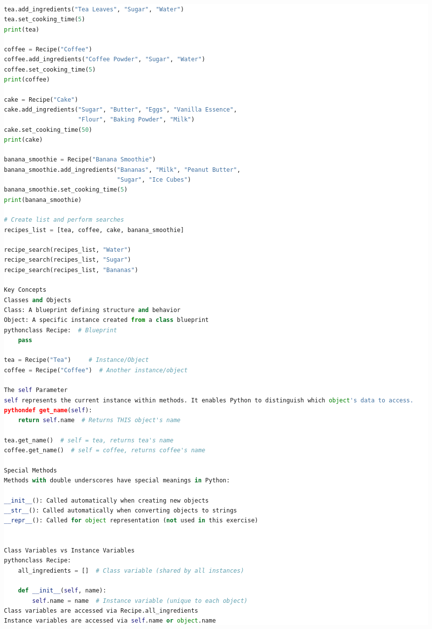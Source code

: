 ```python
tea.add_ingredients("Tea Leaves", "Sugar", "Water")
tea.set_cooking_time(5)
print(tea)

coffee = Recipe("Coffee")
coffee.add_ingredients("Coffee Powder", "Sugar", "Water")
coffee.set_cooking_time(5)
print(coffee)

cake = Recipe("Cake")
cake.add_ingredients("Sugar", "Butter", "Eggs", "Vanilla Essence", 
                     "Flour", "Baking Powder", "Milk")
cake.set_cooking_time(50)
print(cake)

banana_smoothie = Recipe("Banana Smoothie")
banana_smoothie.add_ingredients("Bananas", "Milk", "Peanut Butter", 
                                "Sugar", "Ice Cubes")
banana_smoothie.set_cooking_time(5)
print(banana_smoothie)

# Create list and perform searches
recipes_list = [tea, coffee, cake, banana_smoothie]

recipe_search(recipes_list, "Water")
recipe_search(recipes_list, "Sugar")
recipe_search(recipes_list, "Bananas")

Key Concepts
Classes and Objects
Class: A blueprint defining structure and behavior
Object: A specific instance created from a class blueprint
pythonclass Recipe:  # Blueprint
    pass

tea = Recipe("Tea")     # Instance/Object
coffee = Recipe("Coffee")  # Another instance/object

The self Parameter
self represents the current instance within methods. It enables Python to distinguish which object's data to access.
pythondef get_name(self):
    return self.name  # Returns THIS object's name

tea.get_name()  # self = tea, returns tea's name
coffee.get_name()  # self = coffee, returns coffee's name

Special Methods
Methods with double underscores have special meanings in Python:

__init__(): Called automatically when creating new objects
__str__(): Called automatically when converting objects to strings
__repr__(): Called for object representation (not used in this exercise)


Class Variables vs Instance Variables
pythonclass Recipe:
    all_ingredients = []  # Class variable (shared by all instances)
    
    def __init__(self, name):
        self.name = name  # Instance variable (unique to each object)
Class variables are accessed via Recipe.all_ingredients
Instance variables are accessed via self.name or object.name
```